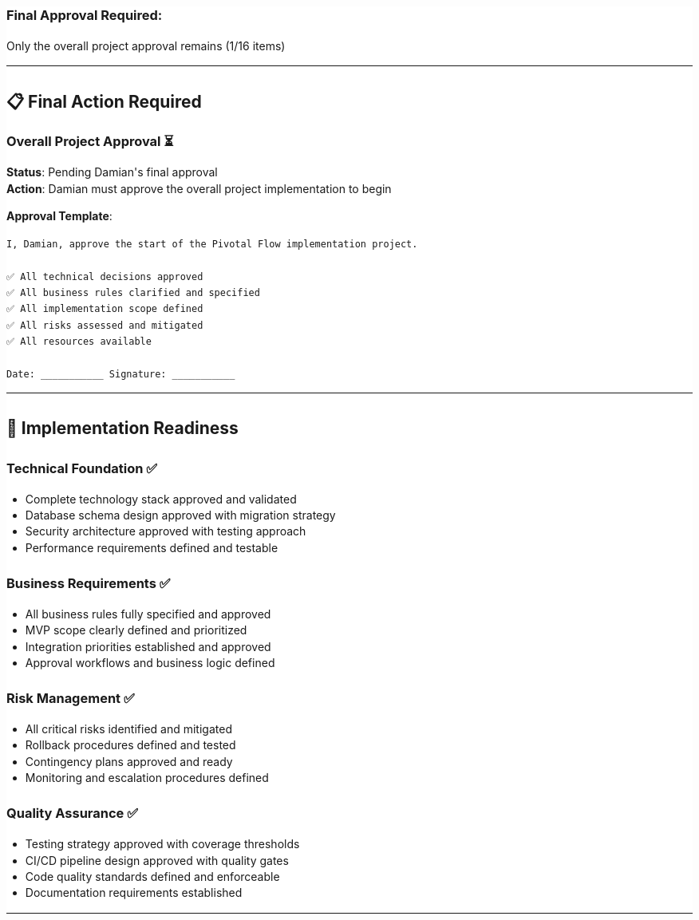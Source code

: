### **Final Approval Required**:
Only the overall project approval remains (1/16 items)

---

## 📋 **Final Action Required**

### **Overall Project Approval** ⏳
**Status**: Pending Damian's final approval  
**Action**: Damian must approve the overall project implementation to begin

**Approval Template**:
```
I, Damian, approve the start of the Pivotal Flow implementation project.

✅ All technical decisions approved
✅ All business rules clarified and specified
✅ All implementation scope defined
✅ All risks assessed and mitigated
✅ All resources available

Date: ___________ Signature: ___________
```

---

## 🎯 **Implementation Readiness**

### **Technical Foundation** ✅
- Complete technology stack approved and validated
- Database schema design approved with migration strategy
- Security architecture approved with testing approach
- Performance requirements defined and testable

### **Business Requirements** ✅
- All business rules fully specified and approved
- MVP scope clearly defined and prioritized
- Integration priorities established and approved
- Approval workflows and business logic defined

### **Risk Management** ✅
- All critical risks identified and mitigated
- Rollback procedures defined and tested
- Contingency plans approved and ready
- Monitoring and escalation procedures defined

### **Quality Assurance** ✅
- Testing strategy approved with coverage thresholds
- CI/CD pipeline design approved with quality gates
- Code quality standards defined and enforceable
- Documentation requirements established

---